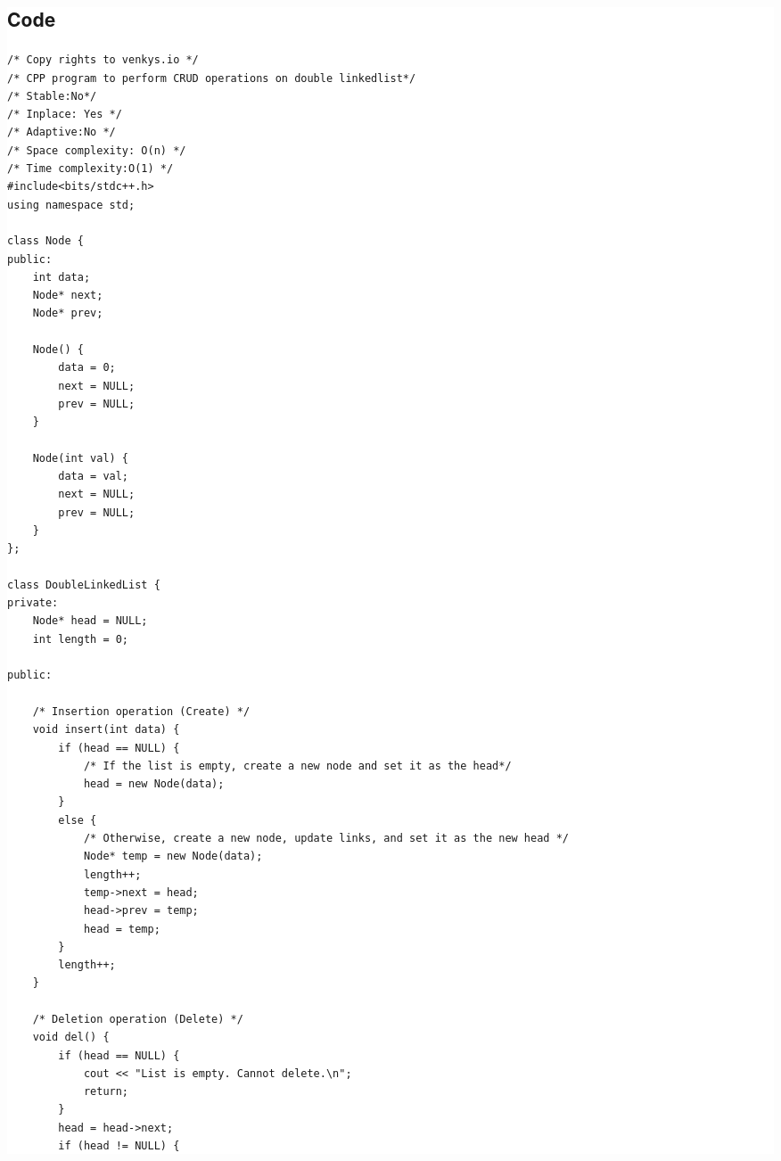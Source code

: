 ## Code
```
/* Copy rights to venkys.io */
/* CPP program to perform CRUD operations on double linkedlist*/
/* Stable:No*/
/* Inplace: Yes */
/* Adaptive:No */
/* Space complexity: O(n) */
/* Time complexity:O(1) */
#include<bits/stdc++.h>
using namespace std;

class Node {
public:
    int data;
    Node* next;
    Node* prev;

    Node() {
        data = 0;
        next = NULL;
        prev = NULL;
    }

    Node(int val) {
        data = val;
        next = NULL;
        prev = NULL;
    }
};

class DoubleLinkedList {
private:
    Node* head = NULL;
    int length = 0;

public:

    /* Insertion operation (Create) */
    void insert(int data) {
        if (head == NULL) {
            /* If the list is empty, create a new node and set it as the head*/
            head = new Node(data);
        }
        else {
            /* Otherwise, create a new node, update links, and set it as the new head */
            Node* temp = new Node(data);
            length++;
            temp->next = head;
            head->prev = temp;
            head = temp;
        }
        length++;
    }

    /* Deletion operation (Delete) */
    void del() {
        if (head == NULL) {
            cout << "List is empty. Cannot delete.\n";
            return;
        }
        head = head->next;
        if (head != NULL) {
```